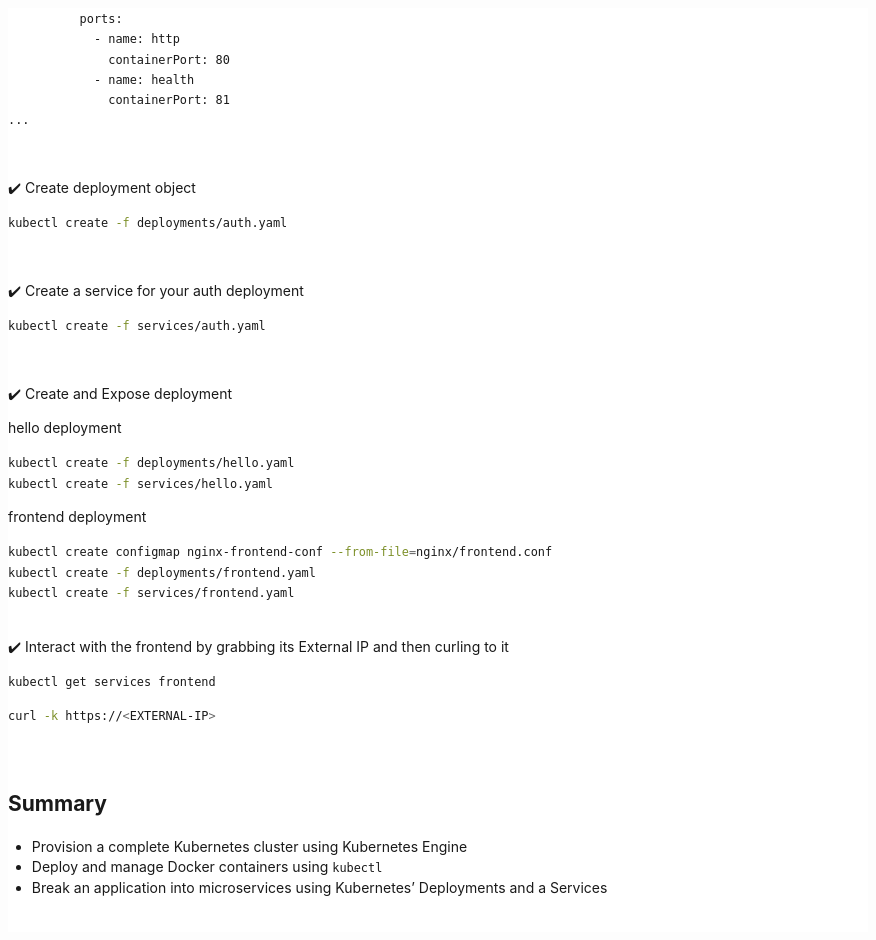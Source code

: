 ```
          ports:
            - name: http
              containerPort: 80
            - name: health
              containerPort: 81
...
```

<br/>

✔️ Create deployment object

```bash
kubectl create -f deployments/auth.yaml
```

<br/>

✔️ Create a service for your auth deployment

```bash
kubectl create -f services/auth.yaml
```

<br/>

✔️ Create and Expose deployment

hello deployment

```bash
kubectl create -f deployments/hello.yaml
kubectl create -f services/hello.yaml
```

frontend deployment

```bash
kubectl create configmap nginx-frontend-conf --from-file=nginx/frontend.conf
kubectl create -f deployments/frontend.yaml
kubectl create -f services/frontend.yaml
```

<br/>
✔️ Interact with the frontend by grabbing its External IP and then curling to it

```bash
kubectl get services frontend
```

```bash
curl -k https://<EXTERNAL-IP>
```

<br/>

## Summary

- Provision a complete Kubernetes cluster using Kubernetes Engine
- Deploy and manage Docker containers using `kubectl`
- Break an application into microservices using Kubernetes’ Deployments and a Services

<br/>
